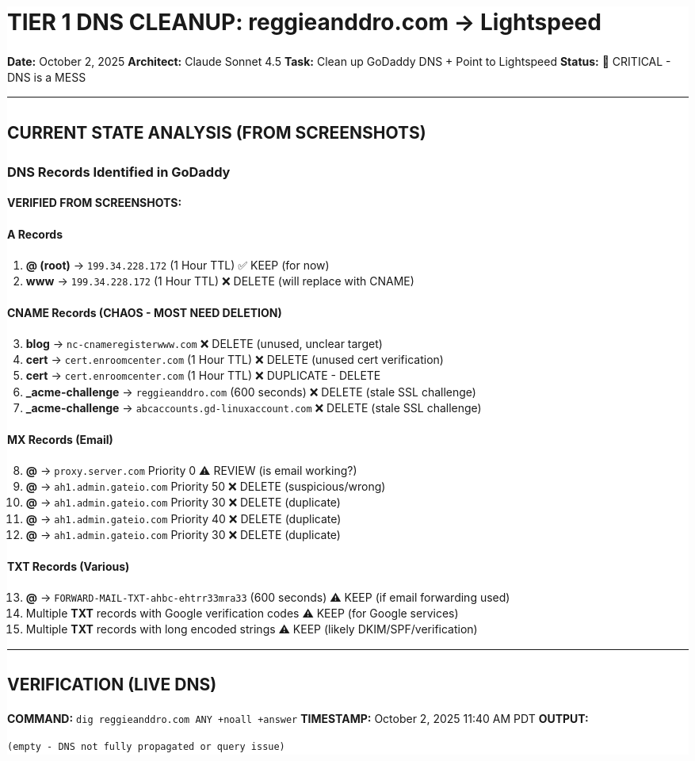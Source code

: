 # TIER 1 DNS CLEANUP: reggieanddro.com → Lightspeed

**Date:** October 2, 2025
**Architect:** Claude Sonnet 4.5
**Task:** Clean up GoDaddy DNS + Point to Lightspeed
**Status:** 🔴 CRITICAL - DNS is a MESS

---

## CURRENT STATE ANALYSIS (FROM SCREENSHOTS)

### DNS Records Identified in GoDaddy

**VERIFIED FROM SCREENSHOTS:**

#### A Records

1. **@ (root)** → `199.34.228.172` (1 Hour TTL) ✅ KEEP (for now)
2. **www** → `199.34.228.172` (1 Hour TTL) ❌ DELETE (will replace with CNAME)

#### CNAME Records (CHAOS - MOST NEED DELETION)

3. **blog** → `nc-cnameregisterwww.com` ❌ DELETE (unused, unclear target)
4. **cert** → `cert.enroomcenter.com` (1 Hour TTL) ❌ DELETE (unused cert verification)
5. **cert** → `cert.enroomcenter.com` (1 Hour TTL) ❌ DUPLICATE - DELETE
6. **_acme-challenge** → `reggieanddro.com` (600 seconds) ❌ DELETE (stale SSL challenge)
7. **_acme-challenge** → `abcaccounts.gd-linuxaccount.com` ❌ DELETE (stale SSL challenge)

#### MX Records (Email)

8. **@** → `proxy.server.com` Priority 0 ⚠️ REVIEW (is email working?)
9. **@** → `ah1.admin.gateio.com` Priority 50 ❌ DELETE (suspicious/wrong)
10. **@** → `ah1.admin.gateio.com` Priority 30 ❌ DELETE (duplicate)
11. **@** → `ah1.admin.gateio.com` Priority 40 ❌ DELETE (duplicate)
12. **@** → `ah1.admin.gateio.com` Priority 30 ❌ DELETE (duplicate)

#### TXT Records (Various)

13. **@** → `FORWARD-MAIL-TXT-ahbc-ehtrr33mra33` (600 seconds) ⚠️ KEEP (if email forwarding used)
14. Multiple **TXT** records with Google verification codes ⚠️ KEEP (for Google services)
15. Multiple **TXT** records with long encoded strings ⚠️ KEEP (likely DKIM/SPF/verification)

---

## VERIFICATION (LIVE DNS)

**COMMAND:** `dig reggieanddro.com ANY +noall +answer`
**TIMESTAMP:** October 2, 2025 11:40 AM PDT
**OUTPUT:**

```
(empty - DNS not fully propagated or query issue)
```
